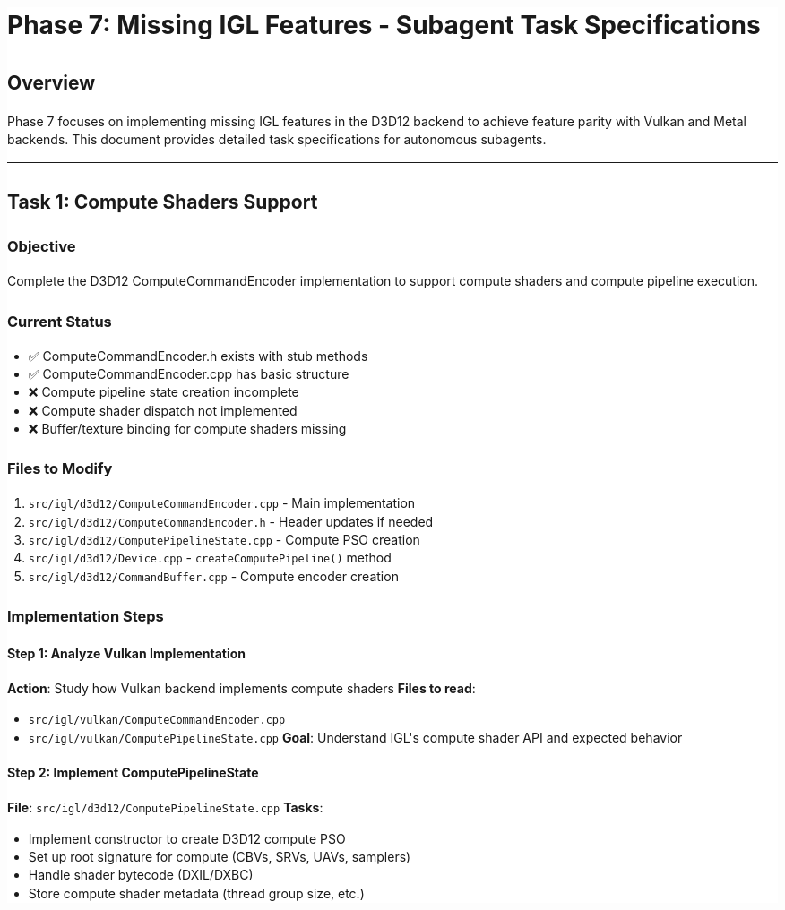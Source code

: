 # Phase 7: Missing IGL Features - Subagent Task Specifications

## Overview

Phase 7 focuses on implementing missing IGL features in the D3D12 backend to achieve feature parity with Vulkan and Metal backends. This document provides detailed task specifications for autonomous subagents.

---

## Task 1: Compute Shaders Support

### Objective
Complete the D3D12 ComputeCommandEncoder implementation to support compute shaders and compute pipeline execution.

### Current Status
- ✅ ComputeCommandEncoder.h exists with stub methods
- ✅ ComputeCommandEncoder.cpp has basic structure
- ❌ Compute pipeline state creation incomplete
- ❌ Compute shader dispatch not implemented
- ❌ Buffer/texture binding for compute shaders missing

### Files to Modify
1. `src/igl/d3d12/ComputeCommandEncoder.cpp` - Main implementation
2. `src/igl/d3d12/ComputeCommandEncoder.h` - Header updates if needed
3. `src/igl/d3d12/ComputePipelineState.cpp` - Compute PSO creation
4. `src/igl/d3d12/Device.cpp` - `createComputePipeline()` method
5. `src/igl/d3d12/CommandBuffer.cpp` - Compute encoder creation

### Implementation Steps

#### Step 1: Analyze Vulkan Implementation
**Action**: Study how Vulkan backend implements compute shaders
**Files to read**:
- `src/igl/vulkan/ComputeCommandEncoder.cpp`
- `src/igl/vulkan/ComputePipelineState.cpp`
**Goal**: Understand IGL's compute shader API and expected behavior

#### Step 2: Implement ComputePipelineState
**File**: `src/igl/d3d12/ComputePipelineState.cpp`
**Tasks**:
- Implement constructor to create D3D12 compute PSO
- Set up root signature for compute (CBVs, SRVs, UAVs, samplers)
- Handle shader bytecode (DXIL/DXBC)
- Store compute shader metadata (thread group size, etc.)
